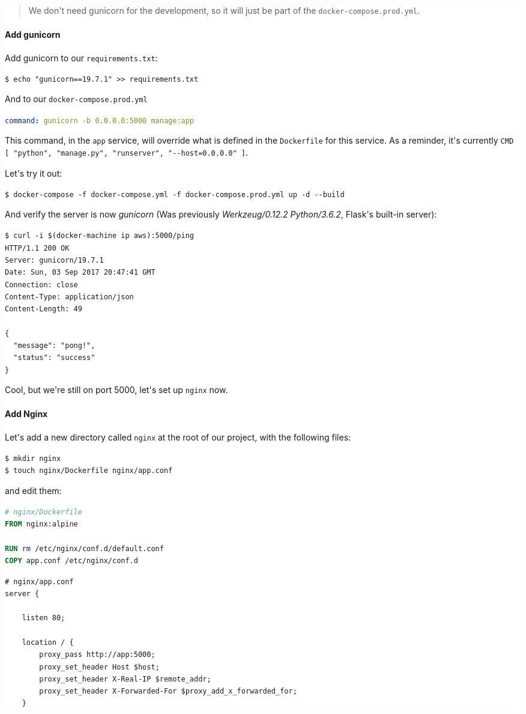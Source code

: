 > We don't need gunicorn for the development, so it will just be part of the `docker-compose.prod.yml`.

#### Add gunicorn

Add gunicorn to our `requirements.txt`:
```console
$ echo "gunicorn==19.7.1" >> requirements.txt 
```
And to our `docker-compose.prod.yml`
```yaml
command: gunicorn -b 0.0.0.0:5000 manage:app
```
This command, in the `app` service, will override what is defined in the `Dockerfile` for this service.
As a reminder, it's currently `CMD [ "python", "manage.py", "runserver", "--host=0.0.0.0" ]`.

Let's try it out:
```console
$ docker-compose -f docker-compose.yml -f docker-compose.prod.yml up -d --build
```
And verify the server is now *gunicorn* (Was previously *Werkzeug/0.12.2 Python/3.6.2*, Flask's built-in server):
```console
$ curl -i $(docker-machine ip aws):5000/ping                                   
HTTP/1.1 200 OK
Server: gunicorn/19.7.1
Date: Sun, 03 Sep 2017 20:47:41 GMT
Connection: close
Content-Type: application/json
Content-Length: 49

{
  "message": "pong!", 
  "status": "success"
}
```
Cool, but we're still on port 5000, let's set up `nginx` now.

#### Add Nginx

Let's add a new directory called `nginx` at the root of our project, with the following files:

```console
$ mkdir nginx
$ touch nginx/Dockerfile nginx/app.conf
```

and edit them:
```Dockerfile
# nginx/Dockerfile
FROM nginx:alpine

RUN rm /etc/nginx/conf.d/default.conf
COPY app.conf /etc/nginx/conf.d
```
```nginx
# nginx/app.conf
server {

    listen 80;

    location / {
        proxy_pass http://app:5000;
        proxy_set_header Host $host;
        proxy_set_header X-Real-IP $remote_addr;
        proxy_set_header X-Forwarded-For $proxy_add_x_forwarded_for;
    }
```